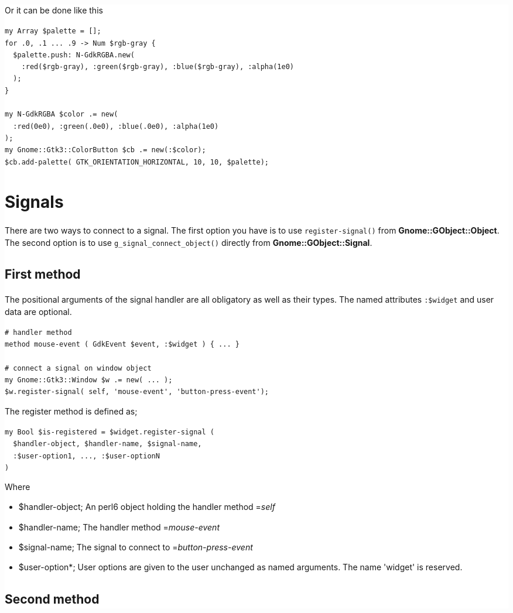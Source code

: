 Or it can be done like this

    my Array $palette = [];
    for .0, .1 ... .9 -> Num $rgb-gray {
      $palette.push: N-GdkRGBA.new(
        :red($rgb-gray), :green($rgb-gray), :blue($rgb-gray), :alpha(1e0)
      );
    }

    my N-GdkRGBA $color .= new(
      :red(0e0), :green(.0e0), :blue(.0e0), :alpha(1e0)
    );
    my Gnome::Gtk3::ColorButton $cb .= new(:$color);
    $cb.add-palette( GTK_ORIENTATION_HORIZONTAL, 10, 10, $palette);

Signals
=======

There are two ways to connect to a signal. The first option you have is to use `register-signal()` from **Gnome::GObject::Object**. The second option is to use `g_signal_connect_object()` directly from **Gnome::GObject::Signal**.

First method
------------

The positional arguments of the signal handler are all obligatory as well as their types. The named attributes `:$widget` and user data are optional.

    # handler method
    method mouse-event ( GdkEvent $event, :$widget ) { ... }

    # connect a signal on window object
    my Gnome::Gtk3::Window $w .= new( ... );
    $w.register-signal( self, 'mouse-event', 'button-press-event');

The register method is defined as;

    my Bool $is-registered = $widget.register-signal (
      $handler-object, $handler-name, $signal-name,
      :$user-option1, ..., :$user-optionN
    )

Where

  * $handler-object; An perl6 object holding the handler method =*self*

  * $handler-name; The handler method =*mouse-event*

  * $signal-name; The signal to connect to =*button-press-event*

  * $user-option*; User options are given to the user unchanged as named arguments. The name 'widget' is reserved.

Second method
-------------
